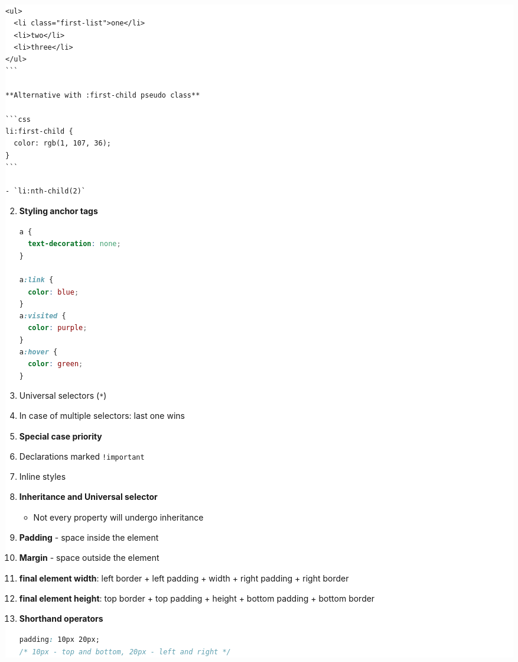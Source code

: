     <ul>
      <li class="first-list">one</li>
      <li>two</li>
      <li>three</li>
    </ul>
    ```

    **Alternative with :first-child pseudo class**

    ```css
    li:first-child {
      color: rgb(1, 107, 36);
    }
    ```

    - `li:nth-child(2)`

2. **Styling anchor tags**

    ```css
    a {
      text-decoration: none;
    }

    a:link {
      color: blue;
    }
    a:visited {
      color: purple;
    }
    a:hover {
      color: green;
    }
    ```

3. Universal selectors (`*`)

4. In case of multiple selectors: last one wins

5. **Special case priority**

6. Declarations marked `!important`

7. Inline styles

8. **Inheritance and Universal selector**

    - Not every property will undergo inheritance

9. **Padding** - space inside the element

10. **Margin** - space outside the element

11. **final element width**: left border + left padding + width + right padding + right border

12. **final element height**: top border + top padding + height + bottom padding + bottom border

13. **Shorthand operators**

    ```css
    padding: 10px 20px;
    /* 10px - top and bottom, 20px - left and right */
    ```
